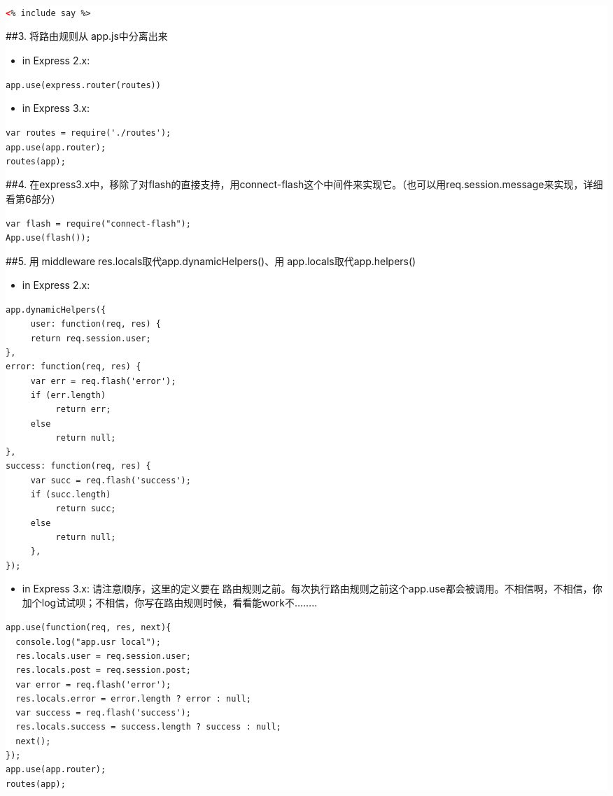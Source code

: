 ```html
<% include say %>
```
##3. 将路由规则从 app.js中分离出来
 - in Express 2.x: 
```html
app.use(express.router(routes))
```
 - in Express 3.x:
```html
var routes = require('./routes');
app.use(app.router);
routes(app);
```
##4. 在express3.x中，移除了对flash的直接支持，用connect-flash这个中间件来实现它。（也可以用req.session.message来实现，详细看第6部分）
```html
var flash = require("connect-flash");
App.use(flash());
```
##5. 用 middleware  res.locals取代app.dynamicHelpers()、用 app.locals取代app.helpers() 
 - in Express 2.x:
```html
app.dynamicHelpers({
     user: function(req, res) {
     return req.session.user;
},
error: function(req, res) {
     var err = req.flash('error');
     if (err.length)
          return err;
     else
          return null;
},
success: function(req, res) {
     var succ = req.flash('success');
     if (succ.length)
          return succ;
     else
          return null;
     },
});
```
 - in Express 3.x:
请注意顺序，这里的定义要在 路由规则之前。每次执行路由规则之前这个app.use都会被调用。不相信啊，不相信，你加个log试试呗；不相信，你写在路由规则时候，看看能work不……..
```html
app.use(function(req, res, next){
  console.log("app.usr local");
  res.locals.user = req.session.user;
  res.locals.post = req.session.post;
  var error = req.flash('error');
  res.locals.error = error.length ? error : null;
  var success = req.flash('success');
  res.locals.success = success.length ? success : null;
  next();
});
app.use(app.router);
routes(app);
```
 